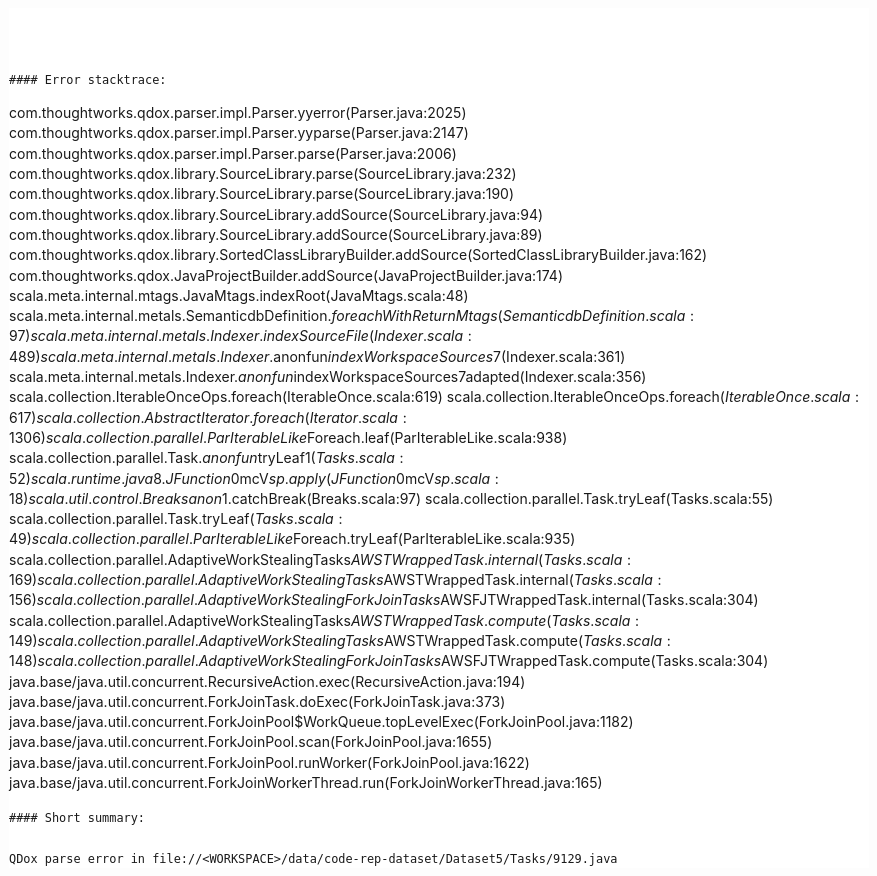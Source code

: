 ```



#### Error stacktrace:

```
com.thoughtworks.qdox.parser.impl.Parser.yyerror(Parser.java:2025)
	com.thoughtworks.qdox.parser.impl.Parser.yyparse(Parser.java:2147)
	com.thoughtworks.qdox.parser.impl.Parser.parse(Parser.java:2006)
	com.thoughtworks.qdox.library.SourceLibrary.parse(SourceLibrary.java:232)
	com.thoughtworks.qdox.library.SourceLibrary.parse(SourceLibrary.java:190)
	com.thoughtworks.qdox.library.SourceLibrary.addSource(SourceLibrary.java:94)
	com.thoughtworks.qdox.library.SourceLibrary.addSource(SourceLibrary.java:89)
	com.thoughtworks.qdox.library.SortedClassLibraryBuilder.addSource(SortedClassLibraryBuilder.java:162)
	com.thoughtworks.qdox.JavaProjectBuilder.addSource(JavaProjectBuilder.java:174)
	scala.meta.internal.mtags.JavaMtags.indexRoot(JavaMtags.scala:48)
	scala.meta.internal.metals.SemanticdbDefinition$.foreachWithReturnMtags(SemanticdbDefinition.scala:97)
	scala.meta.internal.metals.Indexer.indexSourceFile(Indexer.scala:489)
	scala.meta.internal.metals.Indexer.$anonfun$indexWorkspaceSources$7(Indexer.scala:361)
	scala.meta.internal.metals.Indexer.$anonfun$indexWorkspaceSources$7$adapted(Indexer.scala:356)
	scala.collection.IterableOnceOps.foreach(IterableOnce.scala:619)
	scala.collection.IterableOnceOps.foreach$(IterableOnce.scala:617)
	scala.collection.AbstractIterator.foreach(Iterator.scala:1306)
	scala.collection.parallel.ParIterableLike$Foreach.leaf(ParIterableLike.scala:938)
	scala.collection.parallel.Task.$anonfun$tryLeaf$1(Tasks.scala:52)
	scala.runtime.java8.JFunction0$mcV$sp.apply(JFunction0$mcV$sp.scala:18)
	scala.util.control.Breaks$$anon$1.catchBreak(Breaks.scala:97)
	scala.collection.parallel.Task.tryLeaf(Tasks.scala:55)
	scala.collection.parallel.Task.tryLeaf$(Tasks.scala:49)
	scala.collection.parallel.ParIterableLike$Foreach.tryLeaf(ParIterableLike.scala:935)
	scala.collection.parallel.AdaptiveWorkStealingTasks$AWSTWrappedTask.internal(Tasks.scala:169)
	scala.collection.parallel.AdaptiveWorkStealingTasks$AWSTWrappedTask.internal$(Tasks.scala:156)
	scala.collection.parallel.AdaptiveWorkStealingForkJoinTasks$AWSFJTWrappedTask.internal(Tasks.scala:304)
	scala.collection.parallel.AdaptiveWorkStealingTasks$AWSTWrappedTask.compute(Tasks.scala:149)
	scala.collection.parallel.AdaptiveWorkStealingTasks$AWSTWrappedTask.compute$(Tasks.scala:148)
	scala.collection.parallel.AdaptiveWorkStealingForkJoinTasks$AWSFJTWrappedTask.compute(Tasks.scala:304)
	java.base/java.util.concurrent.RecursiveAction.exec(RecursiveAction.java:194)
	java.base/java.util.concurrent.ForkJoinTask.doExec(ForkJoinTask.java:373)
	java.base/java.util.concurrent.ForkJoinPool$WorkQueue.topLevelExec(ForkJoinPool.java:1182)
	java.base/java.util.concurrent.ForkJoinPool.scan(ForkJoinPool.java:1655)
	java.base/java.util.concurrent.ForkJoinPool.runWorker(ForkJoinPool.java:1622)
	java.base/java.util.concurrent.ForkJoinWorkerThread.run(ForkJoinWorkerThread.java:165)
```
#### Short summary: 

QDox parse error in file://<WORKSPACE>/data/code-rep-dataset/Dataset5/Tasks/9129.java